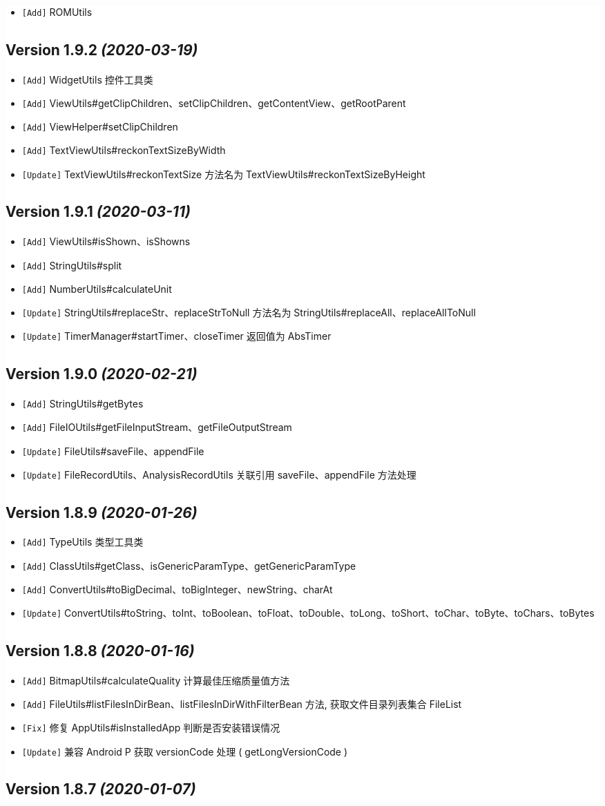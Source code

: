 * `[Add]` ROMUtils

Version 1.9.2 *(2020-03-19)*
----------------------------

* `[Add]` WidgetUtils 控件工具类

* `[Add]` ViewUtils#getClipChildren、setClipChildren、getContentView、getRootParent

* `[Add]` ViewHelper#setClipChildren

* `[Add]` TextViewUtils#reckonTextSizeByWidth

* `[Update]` TextViewUtils#reckonTextSize 方法名为 TextViewUtils#reckonTextSizeByHeight

Version 1.9.1 *(2020-03-11)*
----------------------------

* `[Add]` ViewUtils#isShown、isShowns

* `[Add]` StringUtils#split

* `[Add]` NumberUtils#calculateUnit

* `[Update]` StringUtils#replaceStr、replaceStrToNull 方法名为 StringUtils#replaceAll、replaceAllToNull

* `[Update]` TimerManager#startTimer、closeTimer 返回值为 AbsTimer

Version 1.9.0 *(2020-02-21)*
----------------------------

* `[Add]` StringUtils#getBytes

* `[Add]` FileIOUtils#getFileInputStream、getFileOutputStream

* `[Update]` FileUtils#saveFile、appendFile

* `[Update]` FileRecordUtils、AnalysisRecordUtils 关联引用 saveFile、appendFile 方法处理

Version 1.8.9 *(2020-01-26)*
----------------------------

* `[Add]` TypeUtils 类型工具类

* `[Add]` ClassUtils#getClass、isGenericParamType、getGenericParamType

* `[Add]` ConvertUtils#toBigDecimal、toBigInteger、newString、charAt

* `[Update]` ConvertUtils#toString、toInt、toBoolean、toFloat、toDouble、toLong、toShort、toChar、toByte、toChars、toBytes

Version 1.8.8 *(2020-01-16)*
----------------------------

* `[Add]` BitmapUtils#calculateQuality 计算最佳压缩质量值方法

* `[Add]` FileUtils#listFilesInDirBean、listFilesInDirWithFilterBean 方法, 获取文件目录列表集合 FileList

* `[Fix]` 修复 AppUtils#isInstalledApp 判断是否安装错误情况

* `[Update]` 兼容 Android P 获取 versionCode 处理 ( getLongVersionCode )

Version 1.8.7 *(2020-01-07)*
----------------------------
